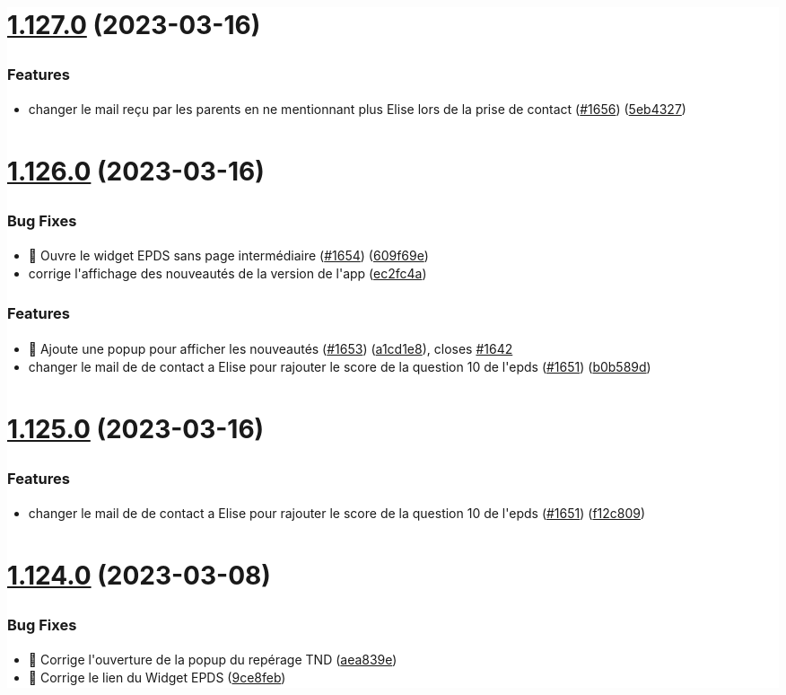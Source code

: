 # [1.127.0](https://github.com/SocialGouv/1000jours/compare/v1.126.0...v1.127.0) (2023-03-16)


### Features

* changer le mail reçu par les parents en ne mentionnant plus Elise lors de la prise de contact ([#1656](https://github.com/SocialGouv/1000jours/issues/1656)) ([5eb4327](https://github.com/SocialGouv/1000jours/commit/5eb43278a1b58a75fd9ef520c0620e6aed654ef7))

# [1.126.0](https://github.com/SocialGouv/1000jours/compare/v1.125.0...v1.126.0) (2023-03-16)


### Bug Fixes

* 🐛 Ouvre le widget EPDS sans page intermédiaire ([#1654](https://github.com/SocialGouv/1000jours/issues/1654)) ([609f69e](https://github.com/SocialGouv/1000jours/commit/609f69e10114bee0cc864976b02ede6124132f98))
* corrige l'affichage des nouveautés de la version de l'app ([ec2fc4a](https://github.com/SocialGouv/1000jours/commit/ec2fc4a100c8e80d04c146c180a9cc865278d1ba))


### Features

* 🎸 Ajoute une popup pour afficher les nouveautés ([#1653](https://github.com/SocialGouv/1000jours/issues/1653)) ([a1cd1e8](https://github.com/SocialGouv/1000jours/commit/a1cd1e89220dc087ac88fa2c4062f30b1a9156c8)), closes [#1642](https://github.com/SocialGouv/1000jours/issues/1642)
* changer le mail de de contact a Elise pour rajouter le score de la question 10 de l'epds ([#1651](https://github.com/SocialGouv/1000jours/issues/1651)) ([b0b589d](https://github.com/SocialGouv/1000jours/commit/b0b589d1626c4af0e7bbbcc5cae19a93cbc6357b))

# [1.125.0](https://github.com/SocialGouv/1000jours/compare/v1.124.0...v1.125.0) (2023-03-16)


### Features

* changer le mail de de contact a Elise pour rajouter le score de la question 10 de l'epds ([#1651](https://github.com/SocialGouv/1000jours/issues/1651)) ([f12c809](https://github.com/SocialGouv/1000jours/commit/f12c809a28848bd9ecf560b319baddbd268cf5c9))

# [1.124.0](https://github.com/SocialGouv/1000jours/compare/v1.123.0...v1.124.0) (2023-03-08)


### Bug Fixes

* 🐛 Corrige l'ouverture de la popup du repérage TND ([aea839e](https://github.com/SocialGouv/1000jours/commit/aea839e2c217a60dede3f7371ac28e877bd487f0))
* 🐛 Corrige le lien du Widget EPDS ([9ce8feb](https://github.com/SocialGouv/1000jours/commit/9ce8feb5165183029a2d5920e3287b28b65da91b))
